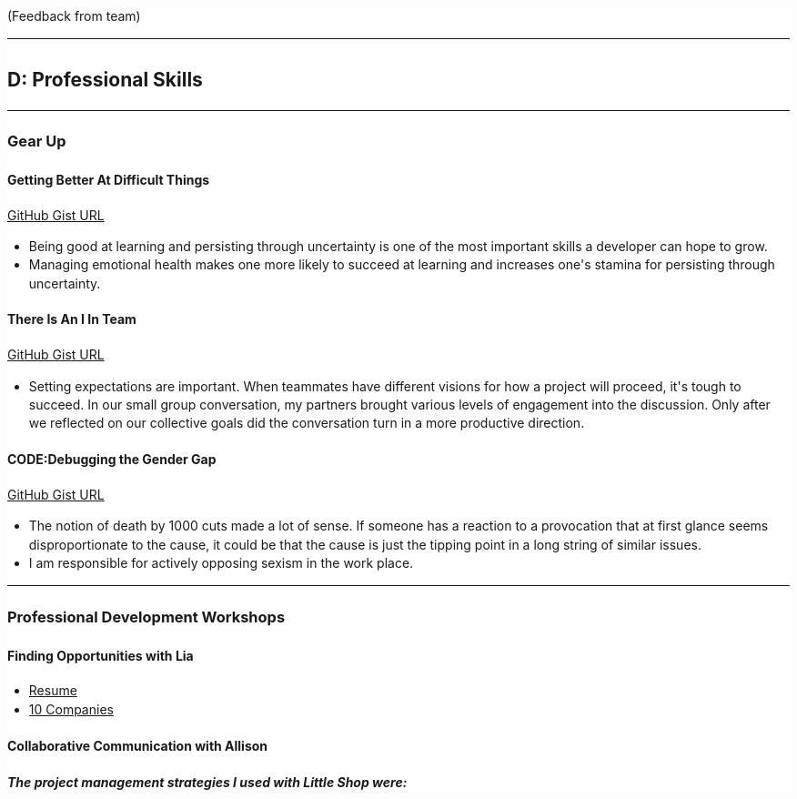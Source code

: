 (Feedback from team)

---

## D: Professional Skills

---

### Gear Up
#### Getting Better At Difficult Things

[GitHub Gist URL](https://github.com/turingschool/gear-up/blob/master/getting_better_at_difficult_things.markdown)

* Being good at learning and persisting through uncertainty is one of the most important skills a developer can hope to grow.
* Managing emotional health makes one more likely to succeed at learning and increases one's stamina for persisting through uncertainty.

#### There Is An I In Team

[GitHub Gist URL](https://github.com/turingschool/gear-up/blob/master/there_is_an_i_in_team.markdown)

* Setting expectations are important. When teammates have different visions for how a project will proceed, it's tough to succeed. In our small group conversation, my partners brought various levels of engagement into the discussion. Only after we reflected on our collective goals did the conversation turn in a more productive direction.

#### CODE:Debugging the Gender Gap

[GitHub Gist URL](https://github.com/turingschool/gear-up/blob/master/code_debugging_the_gender_gap.markdown)

* The notion of death by 1000 cuts made a lot of sense. If someone has a reaction to a provocation that at first glance seems disproportionate to the cause, it could be that the cause is just the tipping point in a long string of similar issues.
* I am responsible for actively opposing sexism in the work place.

---

### Professional Development Workshops
#### Finding Opportunities with Lia

* [Resume](https://docs.google.com/presentation/d/1wxbsFQ1cC-8gD83mZNu2grcprxT53gc8eevzT-pAKqs/edit?usp=sharing)
* [10 Companies](https://docs.google.com/spreadsheets/d/1VkkRPMRs2qyOkhZZDpvcu0fMnX0Bjv-spkjnuZrasU4/edit?usp=sharing)

#### Collaborative Communication with Allison

##### The project management strategies I used with Little Shop were:
